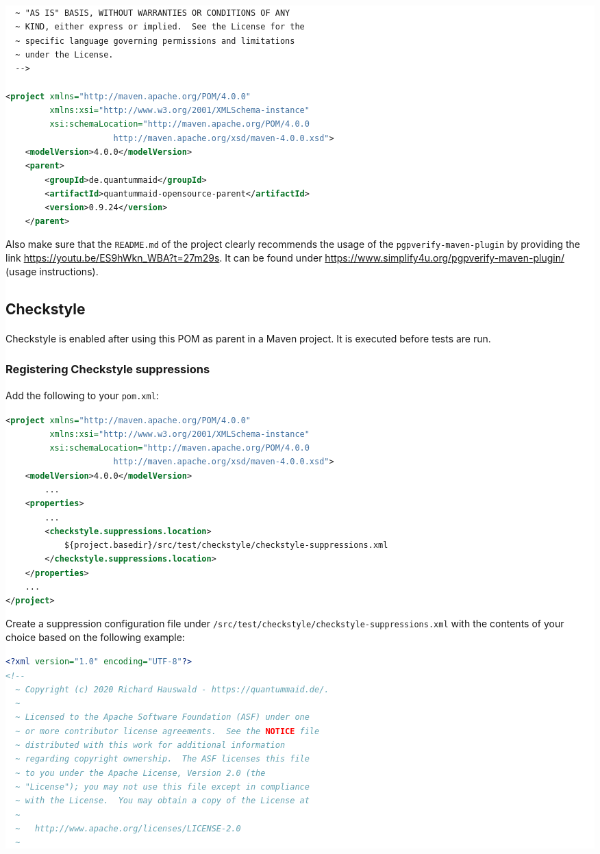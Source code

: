 ```xml
  ~ "AS IS" BASIS, WITHOUT WARRANTIES OR CONDITIONS OF ANY
  ~ KIND, either express or implied.  See the License for the
  ~ specific language governing permissions and limitations
  ~ under the License.
  -->

<project xmlns="http://maven.apache.org/POM/4.0.0"
         xmlns:xsi="http://www.w3.org/2001/XMLSchema-instance"
         xsi:schemaLocation="http://maven.apache.org/POM/4.0.0
                      http://maven.apache.org/xsd/maven-4.0.0.xsd">
    <modelVersion>4.0.0</modelVersion>
    <parent>
        <groupId>de.quantummaid</groupId>
        <artifactId>quantummaid-opensource-parent</artifactId>
        <version>0.9.24</version>
    </parent>
```

Also make sure that the `README.md` of the project clearly recommends the usage of the `pgpverify-maven-plugin` by
providing the link <https://youtu.be/ES9hWkn_WBA?t=27m29s>. It can be found under 
<https://www.simplify4u.org/pgpverify-maven-plugin/> (usage instructions). 
 
## Checkstyle
Checkstyle is enabled after using this POM as parent in a Maven project. It is executed before tests are run.

### Registering Checkstyle suppressions
Add the following to your `pom.xml`:
```xml
<project xmlns="http://maven.apache.org/POM/4.0.0"
         xmlns:xsi="http://www.w3.org/2001/XMLSchema-instance"
         xsi:schemaLocation="http://maven.apache.org/POM/4.0.0
                      http://maven.apache.org/xsd/maven-4.0.0.xsd">
    <modelVersion>4.0.0</modelVersion>
        ...
    <properties>
        ...
        <checkstyle.suppressions.location>
            ${project.basedir}/src/test/checkstyle/checkstyle-suppressions.xml
        </checkstyle.suppressions.location>
    </properties>
    ...
</project>
```
Create a suppression configuration file under `/src/test/checkstyle/checkstyle-suppressions.xml` with the 
contents of your choice based on the following example:
```xml
<?xml version="1.0" encoding="UTF-8"?>
<!--
  ~ Copyright (c) 2020 Richard Hauswald - https://quantummaid.de/.
  ~
  ~ Licensed to the Apache Software Foundation (ASF) under one
  ~ or more contributor license agreements.  See the NOTICE file
  ~ distributed with this work for additional information
  ~ regarding copyright ownership.  The ASF licenses this file
  ~ to you under the Apache License, Version 2.0 (the
  ~ "License"); you may not use this file except in compliance
  ~ with the License.  You may obtain a copy of the License at
  ~
  ~   http://www.apache.org/licenses/LICENSE-2.0
  ~
```